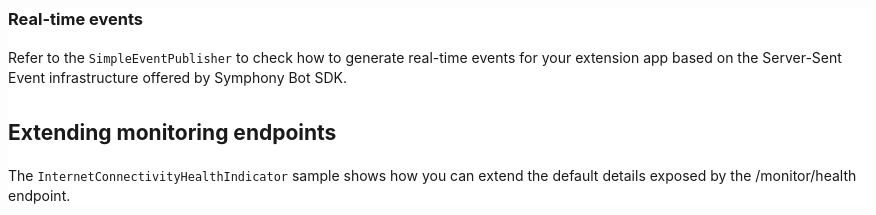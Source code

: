 
### Real-time events

Refer to the ```SimpleEventPublisher``` to check how to generate real-time events for your extension app based on the Server-Sent Event infrastructure offered by Symphony Bot SDK.


## Extending monitoring endpoints

The ```InternetConnectivityHealthIndicator``` sample shows how you can extend the default details exposed by the /monitor/health endpoint. 

